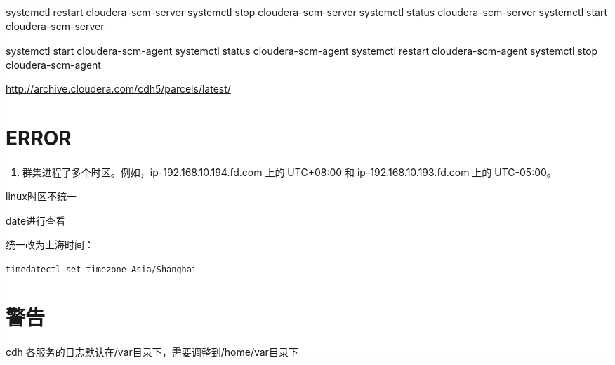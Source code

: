 
systemctl restart cloudera-scm-server
systemctl stop cloudera-scm-server
systemctl status cloudera-scm-server
systemctl start cloudera-scm-server

systemctl start cloudera-scm-agent
systemctl status cloudera-scm-agent
systemctl restart cloudera-scm-agent
systemctl stop cloudera-scm-agent


http://archive.cloudera.com/cdh5/parcels/latest/






# ERROR

1. 群集进程了多个时区。例如，ip-192.168.10.194.fd.com 上的 UTC+08:00 和 ip-192.168.10.193.fd.com 上的 UTC-05:00。

linux时区不统一

date进行查看

统一改为上海时间：

    timedatectl set-timezone Asia/Shanghai




# 警告

cdh 各服务的日志默认在/var目录下，需要调整到/home/var目录下

